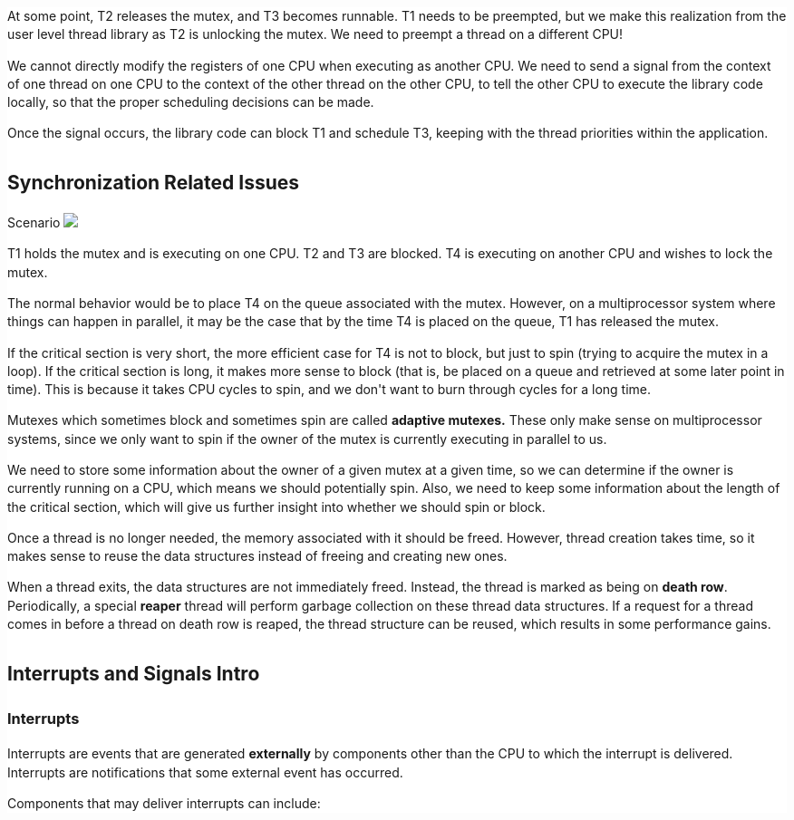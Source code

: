 At some point, T2 releases the mutex, and T3 becomes runnable.  T1 needs to be preempted, but we make this realization from the user level thread library as T2 is unlocking the mutex. We need to preempt a thread on a different CPU!

We cannot directly modify the registers of one CPU when executing as another CPU. We need to send a signal from the context of one thread on one CPU to the context of the other thread on the other CPU, to tell the other CPU to execute the library code locally, so that the proper scheduling decisions can be made.

Once the signal occurs, the library code can block T1 and schedule T3, keeping with the thread priorities within the application.


## Synchronization Related Issues
Scenario
![](https://assets.omscs.io/notes/EA93A7AA-BDE7-492C-8001-B4DE63CA8BD4.png)

T1 holds the mutex and is executing on one CPU. T2 and T3 are blocked. T4 is executing on another CPU and wishes to lock the mutex.

The normal behavior would be to place T4 on the queue associated with the mutex. However, on a multiprocessor system where things can happen in parallel, it may be the case that by the time T4 is placed on the queue, T1 has released the mutex.

If the critical section is very short, the more efficient case for T4 is not to block, but just to spin (trying to acquire the mutex in a loop).  If the critical section is long, it makes more sense to block (that is, be placed on a queue and retrieved at some later point in time). This is because it takes CPU cycles to spin, and we don't want to burn through cycles for a long time.

Mutexes which sometimes block and sometimes spin are called **adaptive mutexes.** These only make sense on multiprocessor systems, since we only want to spin if the owner of the mutex is currently executing in parallel to us.

We need to store some information about the owner of a given mutex at a given time, so we can determine if the owner is currently running on a CPU, which means we should potentially spin. Also, we need to keep some information about the length of the critical section, which will give us further insight into whether we should spin or block.

Once a thread is no longer needed, the memory associated with it should be freed. However, thread creation takes time, so it makes sense to reuse the data structures instead of freeing and creating new ones.

When a thread exits, the data structures are not immediately freed. Instead, the thread is marked as being on **death row**. Periodically, a special **reaper** thread will perform garbage collection on these thread data structures. If a request for a thread comes in before a thread on death row is reaped, the thread structure can be reused, which results in some performance gains.

## Interrupts and Signals Intro

### Interrupts
Interrupts are events that are generated **externally** by components other than the CPU to which the interrupt is delivered. Interrupts are notifications that some external event has occurred.

Components that may deliver interrupts can include:
